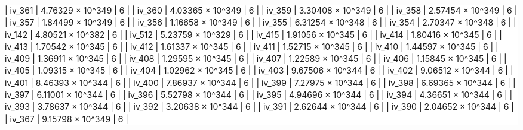 | iv_361 | 4.76329 × 10^349 | 6 |
| iv_360 | 4.03365 × 10^349 | 6 |
| iv_359 | 3.30408 × 10^349 | 6 |
| iv_358 | 2.57454 × 10^349 | 6 |
| iv_357 | 1.84499 × 10^349 | 6 |
| iv_356 | 1.16658 × 10^349 | 6 |
| iv_355 | 6.31254 × 10^348 | 6 |
| iv_354 | 2.70347 × 10^348 | 6 |
| iv_142 | 4.80521 × 10^382 | 6 |
| iv_512 | 5.23759 × 10^329 | 6 |
| iv_415 | 1.91056 × 10^345 | 6 |
| iv_414 | 1.80416 × 10^345 | 6 |
| iv_413 | 1.70542 × 10^345 | 6 |
| iv_412 | 1.61337 × 10^345 | 6 |
| iv_411 | 1.52715 × 10^345 | 6 |
| iv_410 | 1.44597 × 10^345 | 6 |
| iv_409 | 1.36911 × 10^345 | 6 |
| iv_408 | 1.29595 × 10^345 | 6 |
| iv_407 | 1.22589 × 10^345 | 6 |
| iv_406 | 1.15845 × 10^345 | 6 |
| iv_405 | 1.09315 × 10^345 | 6 |
| iv_404 | 1.02962 × 10^345 | 6 |
| iv_403 | 9.67506 × 10^344 | 6 |
| iv_402 | 9.06512 × 10^344 | 6 |
| iv_401 | 8.46393 × 10^344 | 6 |
| iv_400 | 7.86937 × 10^344 | 6 |
| iv_399 | 7.27975 × 10^344 | 6 |
| iv_398 | 6.69365 × 10^344 | 6 |
| iv_397 | 6.11001 × 10^344 | 6 |
| iv_396 | 5.52798 × 10^344 | 6 |
| iv_395 | 4.94696 × 10^344 | 6 |
| iv_394 | 4.36651 × 10^344 | 6 |
| iv_393 | 3.78637 × 10^344 | 6 |
| iv_392 | 3.20638 × 10^344 | 6 |
| iv_391 | 2.62644 × 10^344 | 6 |
| iv_390 | 2.04652 × 10^344 | 6 |
| iv_367 | 9.15798 × 10^349 | 6 |